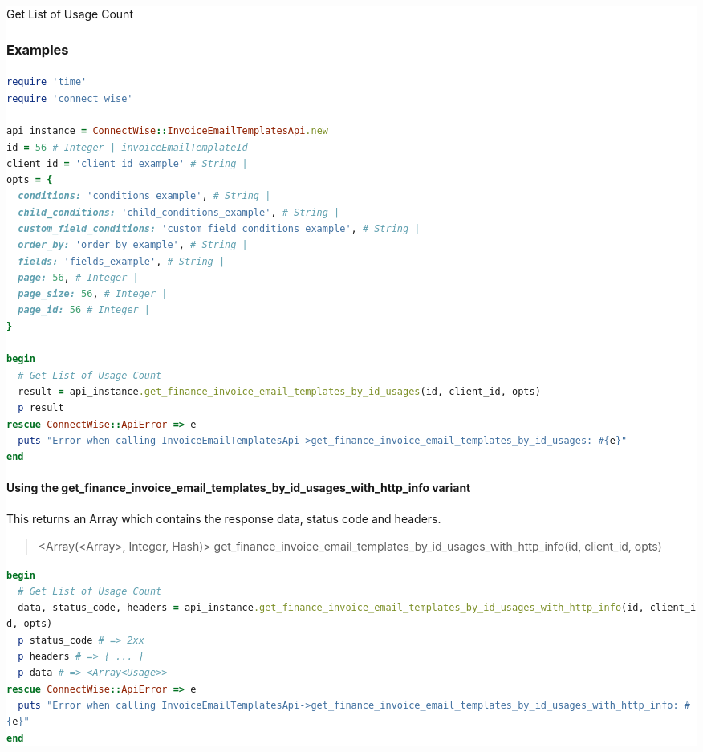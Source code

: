 Get List of Usage Count

### Examples

```ruby
require 'time'
require 'connect_wise'

api_instance = ConnectWise::InvoiceEmailTemplatesApi.new
id = 56 # Integer | invoiceEmailTemplateId
client_id = 'client_id_example' # String | 
opts = {
  conditions: 'conditions_example', # String | 
  child_conditions: 'child_conditions_example', # String | 
  custom_field_conditions: 'custom_field_conditions_example', # String | 
  order_by: 'order_by_example', # String | 
  fields: 'fields_example', # String | 
  page: 56, # Integer | 
  page_size: 56, # Integer | 
  page_id: 56 # Integer | 
}

begin
  # Get List of Usage Count
  result = api_instance.get_finance_invoice_email_templates_by_id_usages(id, client_id, opts)
  p result
rescue ConnectWise::ApiError => e
  puts "Error when calling InvoiceEmailTemplatesApi->get_finance_invoice_email_templates_by_id_usages: #{e}"
end
```

#### Using the get_finance_invoice_email_templates_by_id_usages_with_http_info variant

This returns an Array which contains the response data, status code and headers.

> <Array(<Array<Usage>>, Integer, Hash)> get_finance_invoice_email_templates_by_id_usages_with_http_info(id, client_id, opts)

```ruby
begin
  # Get List of Usage Count
  data, status_code, headers = api_instance.get_finance_invoice_email_templates_by_id_usages_with_http_info(id, client_id, opts)
  p status_code # => 2xx
  p headers # => { ... }
  p data # => <Array<Usage>>
rescue ConnectWise::ApiError => e
  puts "Error when calling InvoiceEmailTemplatesApi->get_finance_invoice_email_templates_by_id_usages_with_http_info: #{e}"
end
```
